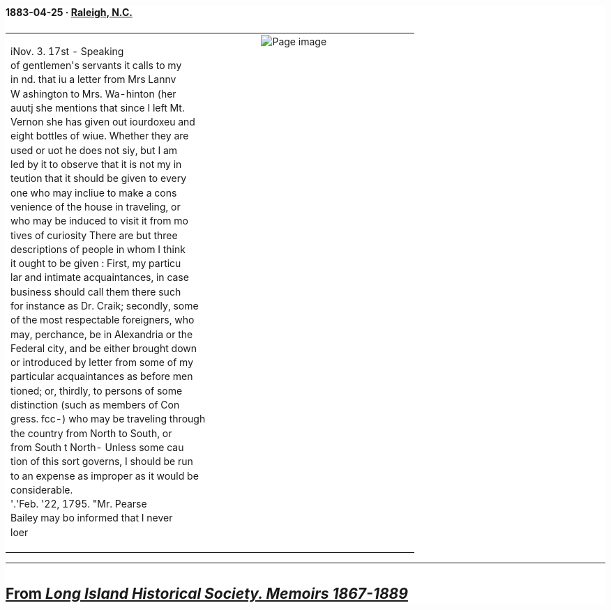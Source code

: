 #### 1883-04-25 &middot; [Raleigh, N.C.](http://dbpedia.org/resource/Raleigh%2C_North_Carolina)

<table style="width: 100%;"><tr><td style="width: 50%">

  
iNov. 3. 17st - Speaking  
of gentlemen&#x27;s servants it calls to my  
in nd. that iu a letter from Mrs Lannv  
W ashington to Mrs. Wa-hinton (her  
auutj she mentions that since I left Mt.  
Vernon she has given out iourdoxeu and  
eight bottles of wiue. Whether they are  
used or uot he does not siy, but I am  
led by it to observe that it is not my in  
teution that it should be given to every  
one who may incliue to make a cons  
venience of the house in traveling, or  
who may be induced to visit it from mo­  
tives of curiosity There are but three  
descriptions of people in whom I think  
it ought to be given : First, my particu  
lar and intimate acquaintances, in case  
business should call them there such  
for instance as Dr. Craik; secondly, some  
of the most respectable foreigners, who  
may, perchance, be in Alexandria or the  
Federal city, and be either brought down  
or introduced by letter from some of my  
particular acquaintances as before men­  
tioned; or, thirdly, to persons of some  
distinction (such as members of Con­  
gress. fcc-) who may be traveling through  
the country from North to South, or  
from South t North- Unless some cau­  
tion of this sort governs, I should be run  
to an expense as improper as it would be  
considerable.  
&#x27;.&#x27;Feb. &#x27;22, 1795. &quot;Mr. Pearse  
Bailey may bo informed that I never  
loer
</td><td style="width: 50%; max-height: 75%; margin: auto; display: block;">
<img alt="Page image" src="https://tile.loc.gov/image-services/iiif/service:ndnp:ncu:batch_ncu_grandfather_ver01:data:sn85042098:00415667449:1883042501:0271/pct:33.38806787082649,85.20997517003131,14.860426929392446,21.15945158156105/!600,600/0/default.jpg"/>
</td>
</tr></table>

---

## [From _Long Island Historical Society. Memoirs 1867-1889_](https://archive.org/details/sim_long-island-historical-society-memoirs_1889_4/page/n228/mode/1up?view=theater)
